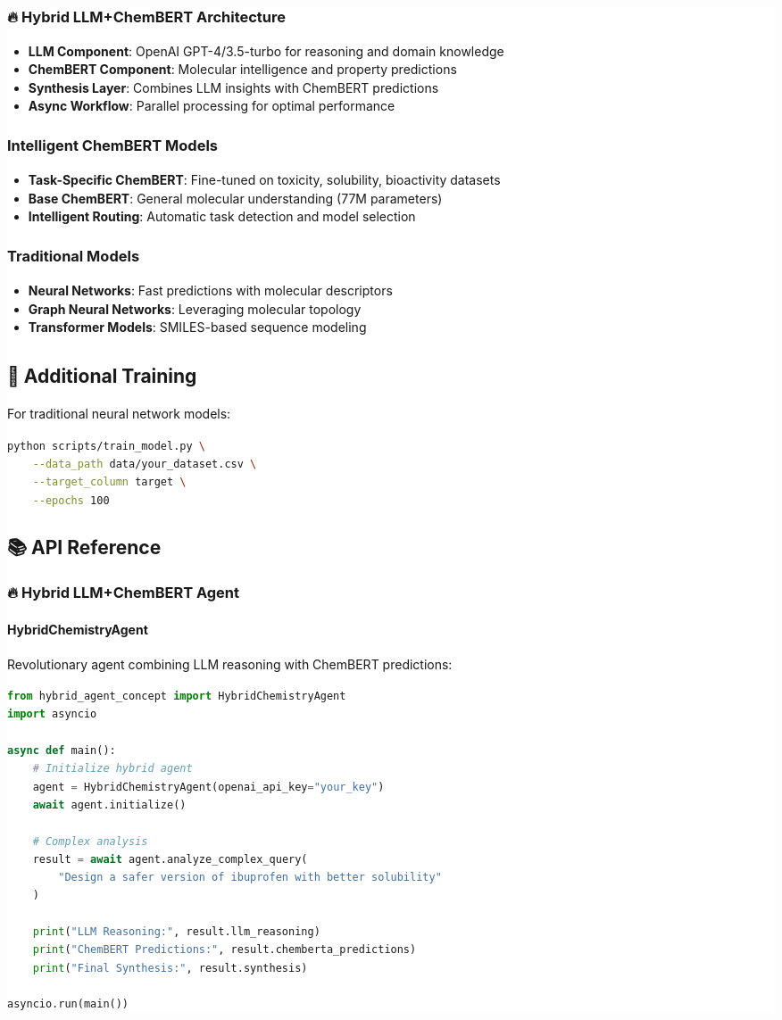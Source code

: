 ### 🔥 Hybrid LLM+ChemBERT Architecture
- **LLM Component**: OpenAI GPT-4/3.5-turbo for reasoning and domain knowledge
- **ChemBERT Component**: Molecular intelligence and property predictions
- **Synthesis Layer**: Combines LLM insights with ChemBERT predictions
- **Async Workflow**: Parallel processing for optimal performance

### Intelligent ChemBERT Models
- **Task-Specific ChemBERT**: Fine-tuned on toxicity, solubility, bioactivity datasets
- **Base ChemBERT**: General molecular understanding (77M parameters)
- **Intelligent Routing**: Automatic task detection and model selection

### Traditional Models
- **Neural Networks**: Fast predictions with molecular descriptors
- **Graph Neural Networks**: Leveraging molecular topology
- **Transformer Models**: SMILES-based sequence modeling

## 🎯 Additional Training

For traditional neural network models:

```bash
python scripts/train_model.py \
    --data_path data/your_dataset.csv \
    --target_column target \
    --epochs 100
```

## 📚 API Reference

### 🔥 Hybrid LLM+ChemBERT Agent

#### HybridChemistryAgent
Revolutionary agent combining LLM reasoning with ChemBERT predictions:

```python
from hybrid_agent_concept import HybridChemistryAgent
import asyncio

async def main():
    # Initialize hybrid agent
    agent = HybridChemistryAgent(openai_api_key="your_key")
    await agent.initialize()

    # Complex analysis
    result = await agent.analyze_complex_query(
        "Design a safer version of ibuprofen with better solubility"
    )

    print("LLM Reasoning:", result.llm_reasoning)
    print("ChemBERT Predictions:", result.chemberta_predictions)
    print("Final Synthesis:", result.synthesis)

asyncio.run(main())
```
